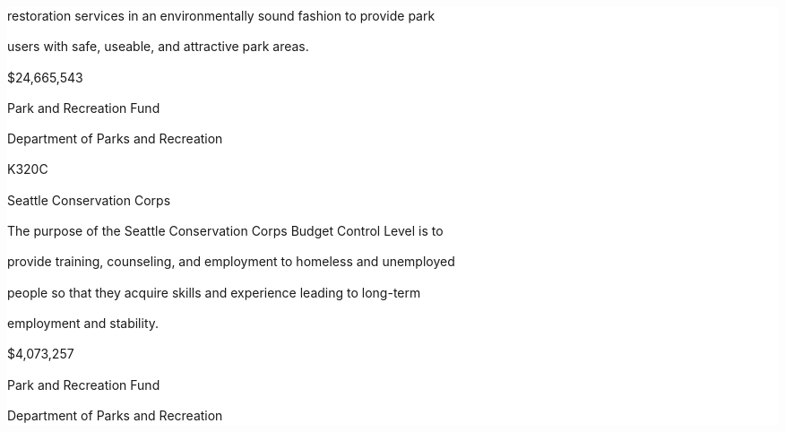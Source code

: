 restoration services in an environmentally sound fashion to provide park

 users with safe, useable, and attractive park areas.

</td>

<td>

$24,665,543

</td></tr>

<tr><td>

Park and Recreation Fund

</td>

<td>

Department of Parks and Recreation

</td>

<td>

K320C

</td>

<td>

Seattle Conservation Corps

</td>

<td>

The purpose of the Seattle Conservation Corps Budget Control Level is to

 provide training, counseling, and employment to homeless and unemployed

 people so that they acquire skills and experience leading to long-term

 employment and stability.

</td>

<td>

$4,073,257

</td></tr>

<tr><td>

Park and Recreation Fund

</td>

<td>

Department of Parks and Recreation

</td>
